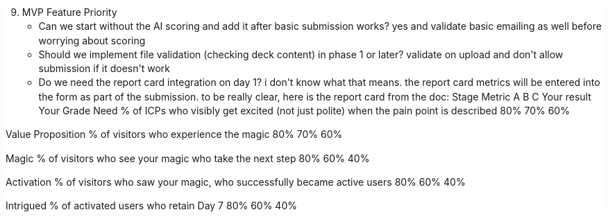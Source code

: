 9. MVP Feature Priority
   - Can we start without the AI scoring and add it after basic submission works?
   yes and validate basic emailing as well before worrying about scoring
   - Should we implement file validation (checking deck content) in phase 1 or later?
   validate on upload and don't allow submission if it doesn't work
   - Do we need the report card integration on day 1?
   i don't know what that means.  the report card metrics will be entered into the form as part of the submission.  to be really clear, here is the report card from the doc: Stage
Metric
A
B
C
Your result
Your Grade
Need
% of ICPs who visibly get excited (not just polite) when the pain point is described
80%
70%
60%




Value Proposition
% of visitors who experience the magic
80%
70%
60%




Magic
% of visitors who see your magic who 
take the next step
80%
60%
40%




Activation
% of visitors who saw your magic, who successfully became active users
80%
60%
40%




Intrigued
% of activated users who retain Day 7
80%
60%
40%



